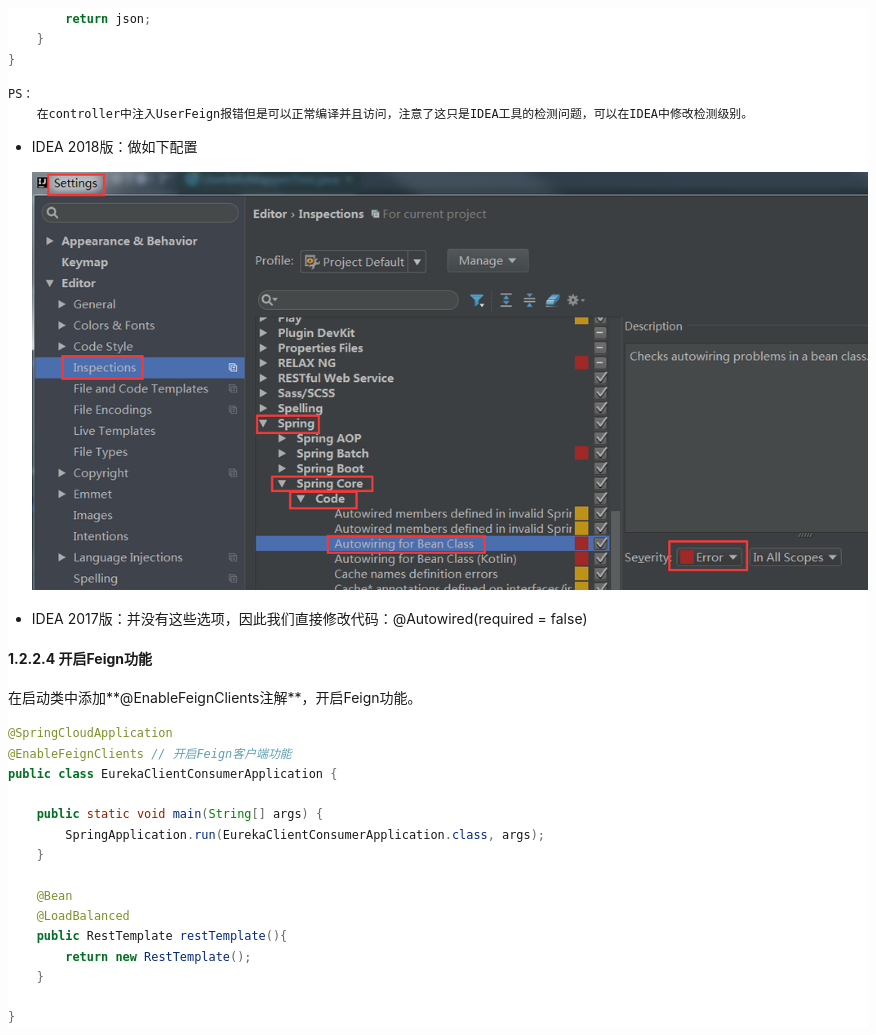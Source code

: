 ~~~java
        return json;
    }
}

~~~



~~~properties
PS：
	在controller中注入UserFeign报错但是可以正常编译并且访问，注意了这只是IDEA工具的检测问题，可以在IDEA中修改检测级别。
~~~

- IDEA 2018版：做如下配置

  ![1563180492994](./总img/畅购前置课四/1563180492994.png)

- IDEA 2017版：并没有这些选项，因此我们直接修改代码：@Autowired(required = false)


#### 1.2.2.4 开启Feign功能

在启动类中添加**@EnableFeignClients注解**，开启Feign功能。

~~~java
@SpringCloudApplication
@EnableFeignClients	// 开启Feign客户端功能
public class EurekaClientConsumerApplication {

	public static void main(String[] args) {
		SpringApplication.run(EurekaClientConsumerApplication.class, args);
	}

	@Bean
	@LoadBalanced
    public RestTemplate restTemplate(){
	    return new RestTemplate();
    }

}
~~~
